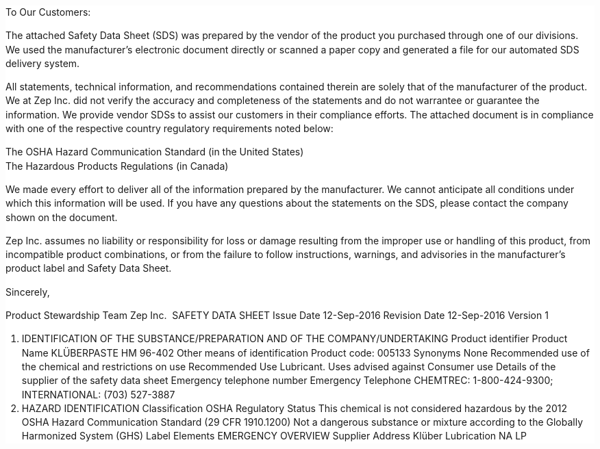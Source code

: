  
 
 
 
 
 
 
 
 
 
 
 
To Our Customers: 
 
The attached Safety Data Sheet (SDS) was prepared by the vendor of the product you purchased 
through one of our divisions. We used the manufacturer’s electronic document directly or scanned 
a paper copy and generated a file for our automated SDS delivery system. 
 
All statements, technical information, and recommendations contained therein are solely that of 
the manufacturer of the product. We at Zep Inc. did not verify the accuracy and completeness of 
the statements and do not warrantee or guarantee the information. We provide vendor SDSs to 
assist our customers in their compliance efforts.  The attached document is in compliance with one 
of the respective country regulatory requirements noted below: 
 
The OSHA Hazard Communication Standard (in the United States)  
The Hazardous Products Regulations (in Canada) 
 
We made every effort to deliver all of the information prepared by the manufacturer. We cannot 
anticipate all conditions under which this information will be used. If you have any questions about 
the statements on the SDS, please contact the company shown on the document. 
 
Zep Inc. assumes no liability or responsibility for loss or damage resulting from the improper use 
or handling of this product, from incompatible product combinations, or from the failure to follow 
instructions, warnings, and advisories in the manufacturer’s product label and Safety Data Sheet. 
 
Sincerely, 
 
Product Stewardship Team 
Zep Inc. 
SAFETY DATA SHEET
Issue Date 12-Sep-2016
Revision Date 12-Sep-2016
Version 1
1. IDENTIFICATION OF THE SUBSTANCE/PREPARATION AND OF THE COMPANY/UNDERTAKING
Product identifier 
Product Name
KLÜBERPASTE HM 96-402
Other means of identification 
Product code:
005133
Synonyms
None
Recommended use of the chemical and restrictions on use 
Recommended Use
Lubricant.
Uses advised against
Consumer use
Details of the supplier of the safety data sheet 
Emergency telephone number 
Emergency Telephone
CHEMTREC: 1-800-424-9300; INTERNATIONAL: (703) 527-3887
2. HAZARD IDENTIFICATION
Classification
OSHA Regulatory Status
This chemical is not considered hazardous by the 2012 OSHA Hazard Communication Standard (29 CFR 1910.1200)
Not a dangerous substance or mixture according to the Globally Harmonized System (GHS)
Label Elements 
EMERGENCY OVERVIEW
Supplier Address
Klüber Lubrication NA LP